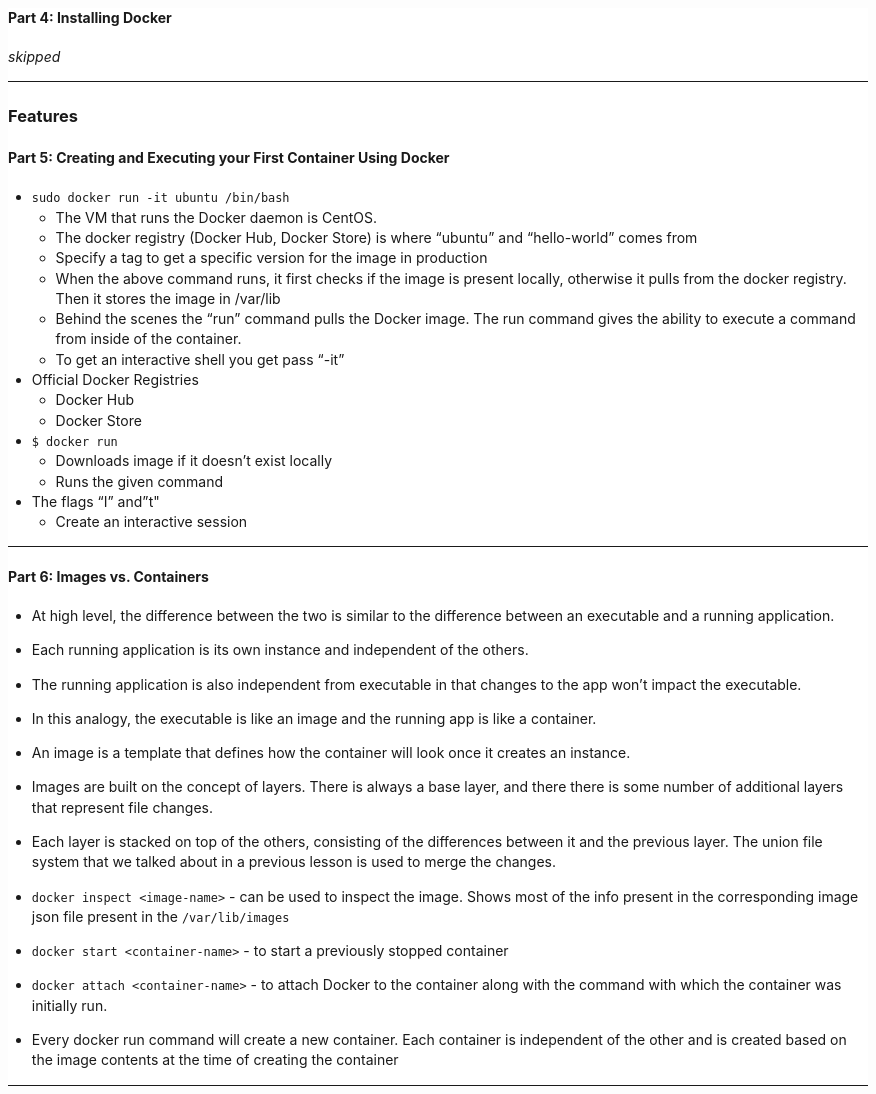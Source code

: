 
#### Part 4: Installing Docker
_skipped_

---

### Features
#### Part 5: Creating and Executing your First Container Using Docker

* `sudo docker run -it ubuntu /bin/bash`
    * The VM that runs the Docker daemon is CentOS.
    * The docker registry (Docker Hub, Docker Store) is where “ubuntu” and “hello-world” comes from
    * Specify a tag to get a specific version for the image in production
    * When the above command runs, it first checks if the image is present locally, otherwise it pulls from the docker registry. Then it stores the image in /var/lib
    * Behind the scenes the “run” command pulls the Docker image. The run command gives the ability to execute a command from inside of the container.
    * To get an interactive shell you get pass “-it”
* Official Docker Registries
    * Docker Hub
    * Docker Store
* `$ docker run`
    * Downloads image if it doesn’t exist locally
    * Runs the given command
* The flags “I” and”t"
    * Create an interactive session

---

#### Part 6: Images vs. Containers

* At high level, the difference between the two is similar to the difference between an executable and a running application.
* Each running application is its own instance and independent of the others.
* The running application is also independent from executable in that changes to the app won’t impact the executable.
* In this analogy, the executable is like an image and the running app is like a container.
* An image is a template that defines how the container will look once it creates an instance.

* Images are built on the concept of layers. There is always a base layer, and there there is some number of additional layers that represent file changes.
* Each layer is stacked on top of the others, consisting of the differences between it and the previous layer. The union file system that we talked about in a previous lesson is used to merge the changes.
* `docker inspect <image-name>` - can be used to inspect the image. Shows most of the info present in the corresponding image json file present in the `/var/lib/images`
* `docker start <container-name>` - to start a previously stopped container
* `docker attach <container-name>` - to attach Docker to the container along with the command with which the container was initially run.
* Every docker run command will create a new container. Each container is independent of the other and is created based on the image contents at the time of creating the container

---